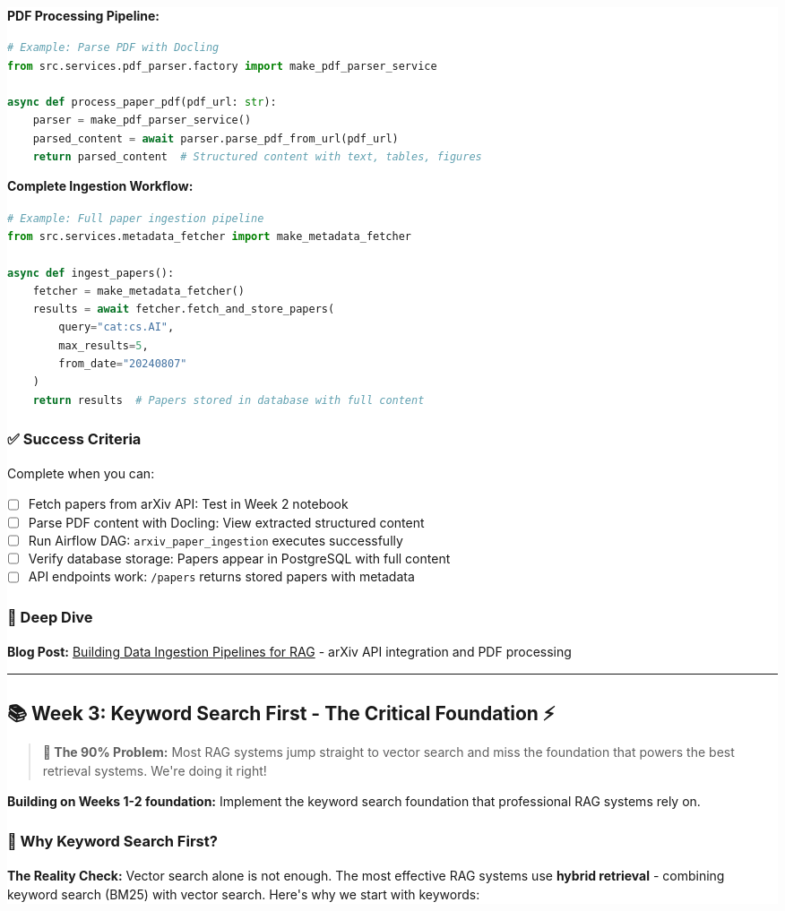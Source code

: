 **PDF Processing Pipeline:**
```python
# Example: Parse PDF with Docling
from src.services.pdf_parser.factory import make_pdf_parser_service

async def process_paper_pdf(pdf_url: str):
    parser = make_pdf_parser_service()
    parsed_content = await parser.parse_pdf_from_url(pdf_url)
    return parsed_content  # Structured content with text, tables, figures
```

**Complete Ingestion Workflow:**
```python
# Example: Full paper ingestion pipeline
from src.services.metadata_fetcher import make_metadata_fetcher

async def ingest_papers():
    fetcher = make_metadata_fetcher()
    results = await fetcher.fetch_and_store_papers(
        query="cat:cs.AI",
        max_results=5,
        from_date="20240807"
    )
    return results  # Papers stored in database with full content
```

### **✅ Success Criteria**
Complete when you can:
- [ ] Fetch papers from arXiv API: Test in Week 2 notebook
- [ ] Parse PDF content with Docling: View extracted structured content
- [ ] Run Airflow DAG: `arxiv_paper_ingestion` executes successfully
- [ ] Verify database storage: Papers appear in PostgreSQL with full content
- [ ] API endpoints work: `/papers` returns stored papers with metadata

### **📖 Deep Dive**
**Blog Post:** [Building Data Ingestion Pipelines for RAG](https://jamwithai.substack.com/p/bringing-your-rag-system-to-life) - arXiv API integration and PDF processing

---

## 📚 Week 3: Keyword Search First - The Critical Foundation ⚡

> **🚨 The 90% Problem:** Most RAG systems jump straight to vector search and miss the foundation that powers the best retrieval systems. We're doing it right!

**Building on Weeks 1-2 foundation:** Implement the keyword search foundation that professional RAG systems rely on.

### **🎯 Why Keyword Search First?**

**The Reality Check:** Vector search alone is not enough. The most effective RAG systems use **hybrid retrieval** - combining keyword search (BM25) with vector search. Here's why we start with keywords:
